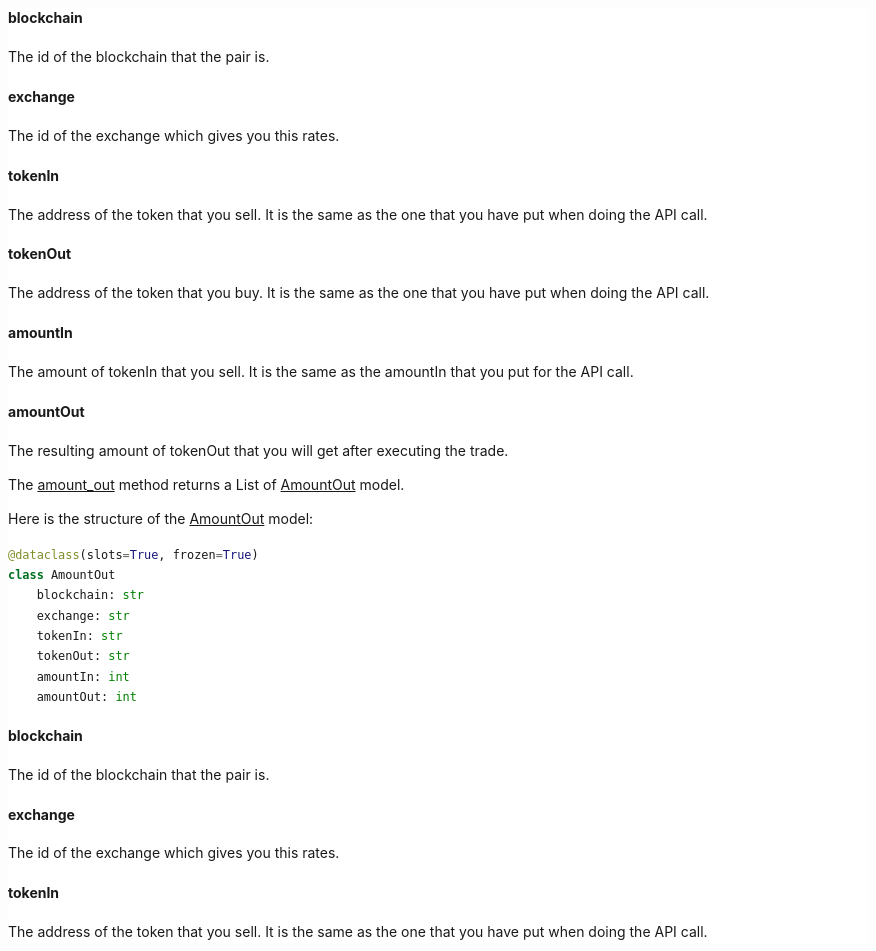 #### blockchain

The id of the blockchain that the pair is.

#### exchange

The id of the exchange which gives you this rates.

#### tokenIn

The address of the token that you sell. It is the same as the one that you have put when doing the API call.

#### tokenOut

The address of the token that you buy. It is the same as the one that you have put when doing the API call.

#### amountIn

The amount of tokenIn that you sell. It is the same as the amountIn that you put for the API call.

#### amountOut

The resulting amount of tokenOut that you will get after executing the trade.

</TabItem>
<TabItem value="async-python" label="Python-Async">

The <a href="/docs/python-sdk/blockchain-apis/amount-out" target="_blank">amount_out</a> method returns a List of <a href="/docs/python-sdk/models/amount-out" target="_blank">AmountOut</a> model.

Here is the structure of the <a href="/docs/python-sdk/models/amount-out" target="_blank">AmountOut</a> model:
```py
@dataclass(slots=True, frozen=True)
class AmountOut
    blockchain: str
    exchange: str
    tokenIn: str
    tokenOut: str
    amountIn: int
    amountOut: int
```

#### blockchain

The id of the blockchain that the pair is.

#### exchange

The id of the exchange which gives you this rates.

#### tokenIn

The address of the token that you sell. It is the same as the one that you have put when doing the API call.
